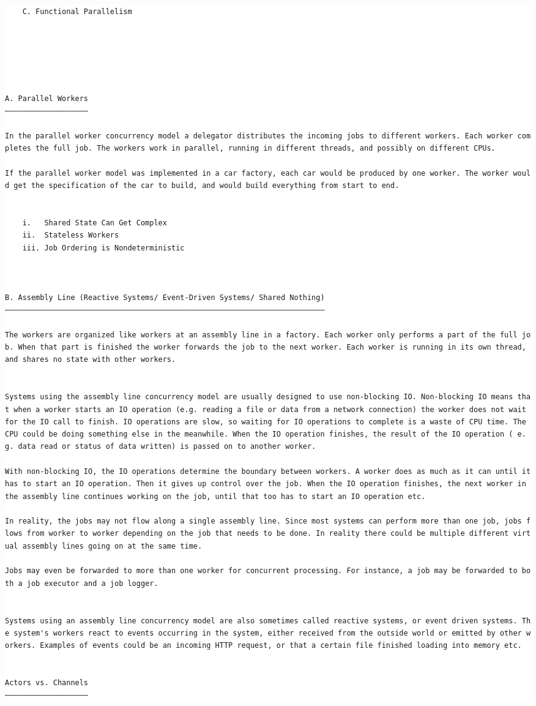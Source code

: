 		C. Functional Parallelism






	A. Parallel Workers
	———————————————————

	In the parallel worker concurrency model a delegator distributes the incoming jobs to different workers. Each worker completes the full job. The workers work in parallel, running in different threads, and possibly on different CPUs.

	If the parallel worker model was implemented in a car factory, each car would be produced by one worker. The worker would get the specification of the car to build, and would build everything from start to end.


		i.   Shared State Can Get Complex
		ii.  Stateless Workers
		iii. Job Ordering is Nondeterministic



	B. Assembly Line (Reactive Systems/ Event-Driven Systems/ Shared Nothing)
	—————————————————————————————————————————————————————————————————————————

	The workers are organized like workers at an assembly line in a factory. Each worker only performs a part of the full job. When that part is finished the worker forwards the job to the next worker. Each worker is running in its own thread, and shares no state with other workers.


	Systems using the assembly line concurrency model are usually designed to use non-blocking IO. Non-blocking IO means that when a worker starts an IO operation (e.g. reading a file or data from a network connection) the worker does not wait for the IO call to finish. IO operations are slow, so waiting for IO operations to complete is a waste of CPU time. The CPU could be doing something else in the meanwhile. When the IO operation finishes, the result of the IO operation ( e.g. data read or status of data written) is passed on to another worker.

	With non-blocking IO, the IO operations determine the boundary between workers. A worker does as much as it can until it has to start an IO operation. Then it gives up control over the job. When the IO operation finishes, the next worker in the assembly line continues working on the job, until that too has to start an IO operation etc.

	In reality, the jobs may not flow along a single assembly line. Since most systems can perform more than one job, jobs flows from worker to worker depending on the job that needs to be done. In reality there could be multiple different virtual assembly lines going on at the same time. 

	Jobs may even be forwarded to more than one worker for concurrent processing. For instance, a job may be forwarded to both a job executor and a job logger.


	Systems using an assembly line concurrency model are also sometimes called reactive systems, or event driven systems. The system's workers react to events occurring in the system, either received from the outside world or emitted by other workers. Examples of events could be an incoming HTTP request, or that a certain file finished loading into memory etc.


	Actors vs. Channels
	———————————————————
